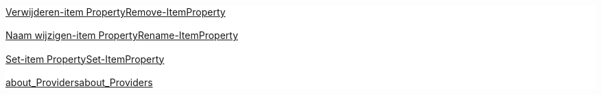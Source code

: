[<span data-ttu-id="9c1bc-212">Verwijderen-item Property</span><span class="sxs-lookup"><span data-stu-id="9c1bc-212">Remove-ItemProperty</span></span>](Remove-ItemProperty.md)

[<span data-ttu-id="9c1bc-213">Naam wijzigen-item Property</span><span class="sxs-lookup"><span data-stu-id="9c1bc-213">Rename-ItemProperty</span></span>](Rename-ItemProperty.md)

[<span data-ttu-id="9c1bc-214">Set-item Property</span><span class="sxs-lookup"><span data-stu-id="9c1bc-214">Set-ItemProperty</span></span>](Set-ItemProperty.md)

[<span data-ttu-id="9c1bc-215">about_Providers</span><span class="sxs-lookup"><span data-stu-id="9c1bc-215">about_Providers</span></span>](../Microsoft.PowerShell.Core/About/about_Providers.md)

